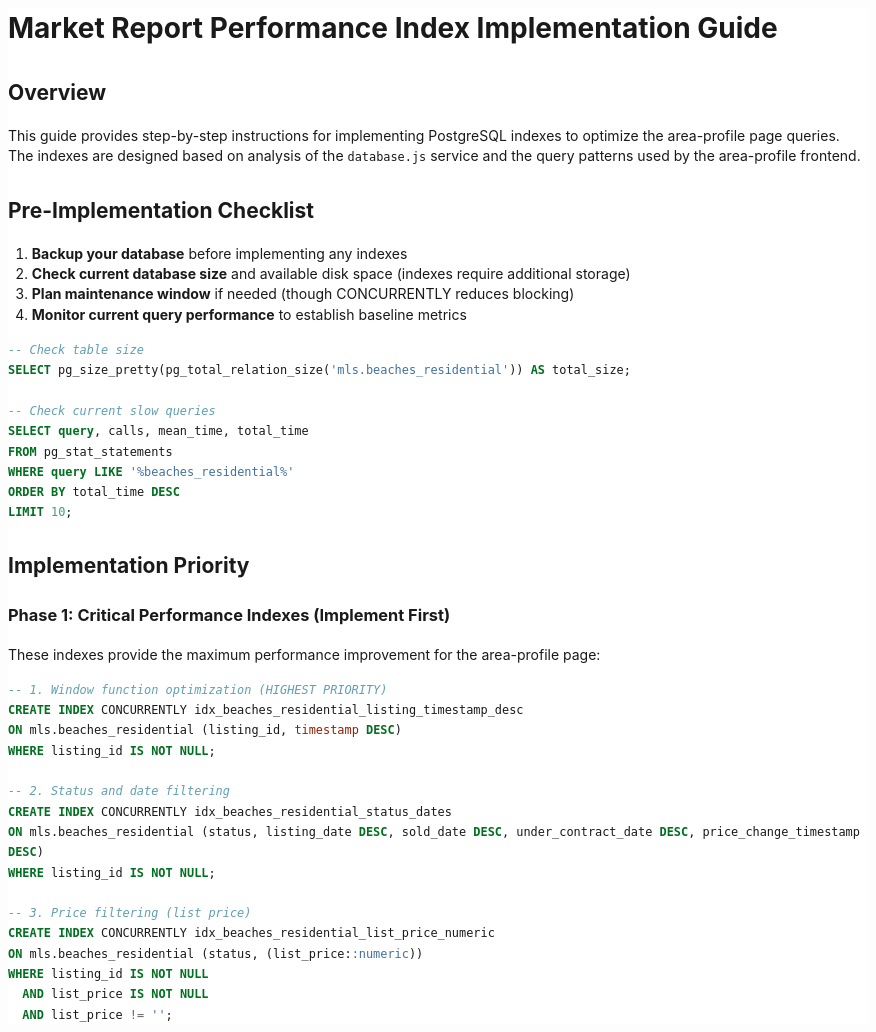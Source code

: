 # Market Report Performance Index Implementation Guide

## Overview
This guide provides step-by-step instructions for implementing PostgreSQL indexes to optimize the area-profile page queries. The indexes are designed based on analysis of the `database.js` service and the query patterns used by the area-profile frontend.

## Pre-Implementation Checklist

1. **Backup your database** before implementing any indexes
2. **Check current database size** and available disk space (indexes require additional storage)
3. **Plan maintenance window** if needed (though CONCURRENTLY reduces blocking)
4. **Monitor current query performance** to establish baseline metrics

```sql
-- Check table size
SELECT pg_size_pretty(pg_total_relation_size('mls.beaches_residential')) AS total_size;

-- Check current slow queries
SELECT query, calls, mean_time, total_time 
FROM pg_stat_statements 
WHERE query LIKE '%beaches_residential%' 
ORDER BY total_time DESC 
LIMIT 10;
```

## Implementation Priority

### Phase 1: Critical Performance Indexes (Implement First)

These indexes provide the maximum performance improvement for the area-profile page:

```sql
-- 1. Window function optimization (HIGHEST PRIORITY)
CREATE INDEX CONCURRENTLY idx_beaches_residential_listing_timestamp_desc 
ON mls.beaches_residential (listing_id, timestamp DESC) 
WHERE listing_id IS NOT NULL;

-- 2. Status and date filtering
CREATE INDEX CONCURRENTLY idx_beaches_residential_status_dates 
ON mls.beaches_residential (status, listing_date DESC, sold_date DESC, under_contract_date DESC, price_change_timestamp DESC) 
WHERE listing_id IS NOT NULL;

-- 3. Price filtering (list price)
CREATE INDEX CONCURRENTLY idx_beaches_residential_list_price_numeric 
ON mls.beaches_residential (status, (list_price::numeric)) 
WHERE listing_id IS NOT NULL 
  AND list_price IS NOT NULL 
  AND list_price != '';
```

